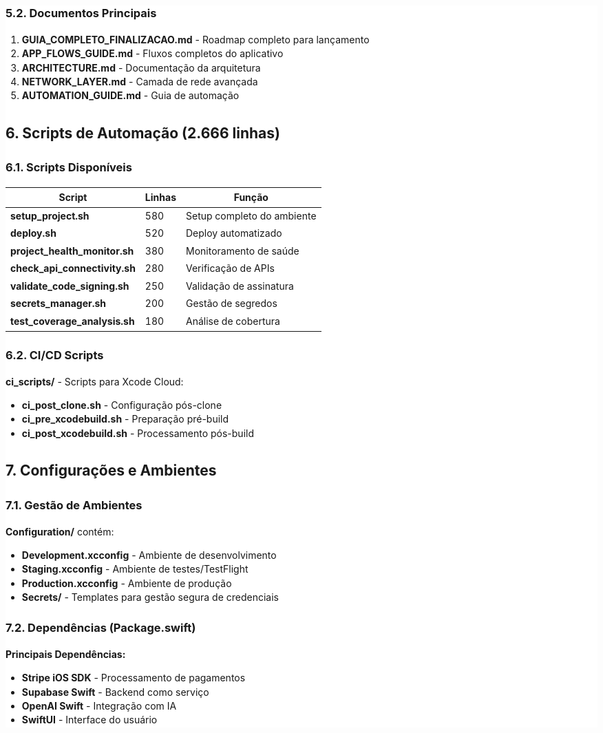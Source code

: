 ### 5.2. Documentos Principais

1. **GUIA_COMPLETO_FINALIZACAO.md** - Roadmap completo para lançamento
2. **APP_FLOWS_GUIDE.md** - Fluxos completos do aplicativo
3. **ARCHITECTURE.md** - Documentação da arquitetura
4. **NETWORK_LAYER.md** - Camada de rede avançada
5. **AUTOMATION_GUIDE.md** - Guia de automação

## 6. Scripts de Automação (2.666 linhas)

### 6.1. Scripts Disponíveis

| Script | Linhas | Função |
|--------|--------|--------|
| **setup_project.sh** | 580 | Setup completo do ambiente |
| **deploy.sh** | 520 | Deploy automatizado |
| **project_health_monitor.sh** | 380 | Monitoramento de saúde |
| **check_api_connectivity.sh** | 280 | Verificação de APIs |
| **validate_code_signing.sh** | 250 | Validação de assinatura |
| **secrets_manager.sh** | 200 | Gestão de segredos |
| **test_coverage_analysis.sh** | 180 | Análise de cobertura |

### 6.2. CI/CD Scripts

**ci_scripts/** - Scripts para Xcode Cloud:
- **ci_post_clone.sh** - Configuração pós-clone
- **ci_pre_xcodebuild.sh** - Preparação pré-build
- **ci_post_xcodebuild.sh** - Processamento pós-build

## 7. Configurações e Ambientes

### 7.1. Gestão de Ambientes

**Configuration/** contém:
- **Development.xcconfig** - Ambiente de desenvolvimento
- **Staging.xcconfig** - Ambiente de testes/TestFlight
- **Production.xcconfig** - Ambiente de produção
- **Secrets/** - Templates para gestão segura de credenciais

### 7.2. Dependências (Package.swift)

**Principais Dependências:**
- **Stripe iOS SDK** - Processamento de pagamentos
- **Supabase Swift** - Backend como serviço
- **OpenAI Swift** - Integração com IA
- **SwiftUI** - Interface do usuário
